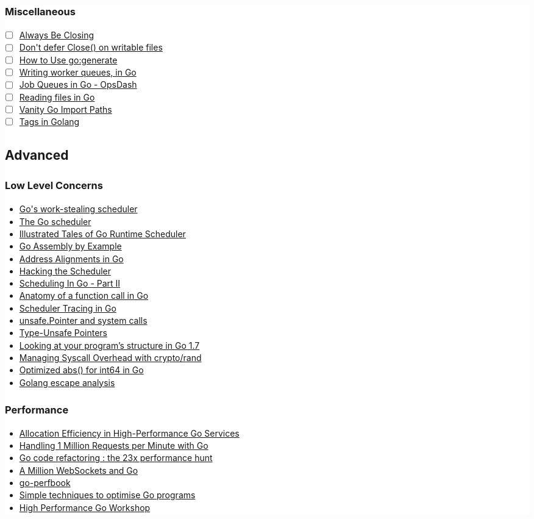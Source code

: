 ### Miscellaneous

- [ ] [Always Be Closing](https://medium.com/square-corner-blog/always-be-closing-3d5fda0e00da)
- [ ] [Don't defer Close() on writable files](https://joeshaw.org/dont-defer-close-on-writable-files/)
- [ ] [How to Use go:generate](https://blog.carlmjohnson.net/post/2016-11-27-how-to-use-go-generate/)
- [ ] [Writing worker queues, in Go](http://nesv.github.io/golang/2014/02/25/worker-queues-in-go.html)
- [ ] [Job Queues in Go - OpsDash](https://www.opsdash.com/blog/job-queues-in-go.html)
- [ ] [Reading files in Go](http://kgrz.io/reading-files-in-go-an-overview.html)
- [ ] [Vanity Go Import Paths](https://blog.bramp.net/post/2017/10/02/vanity-go-import-paths/)
- [ ] [Tags in Golang](https://medium.com/golangspec/tags-in-golang-3e5db0b8ef3e)

## Advanced

### Low Level Concerns

- [Go's work-stealing scheduler](https://rakyll.org/scheduler/)
- [The Go scheduler](http://morsmachine.dk/go-scheduler)
- [Illustrated Tales of Go Runtime Scheduler](https://github.com/enocom/gopher-reading-list/issues/122)
- [Go Assembly by Example](http://davidwong.fr/goasm/)
- [Address Alignments in Go](http://www.tapirgames.com/blog/golang-memory-alignment)
- [Hacking the Scheduler](https://github.com/golang/go/blob/master/src/runtime/HACKING.md)
- [Scheduling In Go - Part II](https://www.ardanlabs.com/blog/2018/08/scheduling-in-go-part2.html)
- [Anatomy of a function call in Go](https://syslog.ravelin.com/anatomy-of-a-function-call-in-go-f6fc81b80ecc)
- [Scheduler Tracing in Go](https://www.ardanlabs.com/blog/2015/02/scheduler-tracing-in-go.html)
- [unsafe.Pointer and system calls](https://blog.gopheracademy.com/advent-2017/unsafe-pointer-and-system-calls/)
- [Type-Unsafe Pointers](https://go101.org/article/unsafe.html)
- [Looking at your program’s structure in Go 1.7](https://pauladamsmith.com/blog/2016/08/go-1.7-ssa.html)
- [Managing Syscall Overhead with crypto/rand](http://blog.sgmansfield.com/2016/06/managing-syscall-overhead-with-crypto-rand/)
- [Optimized abs() for int64 in Go](http://cavaliercoder.com/blog/optimized-abs-for-int64-in-go.html)
- [Golang escape analysis](http://www.agardner.me/golang/garbage/collection/gc/escape/analysis/2015/10/18/go-escape-analysis.html)

### Performance

- [Allocation Efficiency in High-Performance Go Services](https://segment.com/blog/allocation-efficiency-in-high-performance-go-services/)
- [Handling 1 Million Requests per Minute with Go](http://marcio.io/2015/07/handling-1-million-requests-per-minute-with-golang/)
- [Go code refactoring : the 23x performance hunt](https://medium.com/@val_deleplace/go-code-refactoring-the-23x-performance-hunt-156746b522f7)
- [A Million WebSockets and Go](https://medium.freecodecamp.org/million-websockets-and-go-cc58418460bb)
- [go-perfbook](https://github.com/dgryski/go-perfbook)
- [Simple techniques to optimise Go programs](https://stephen.sh/posts/quick-go-performance-improvements)
- [High Performance Go Workshop](https://dave.cheney.net/high-performance-go-workshop/gophercon-2019.html)
